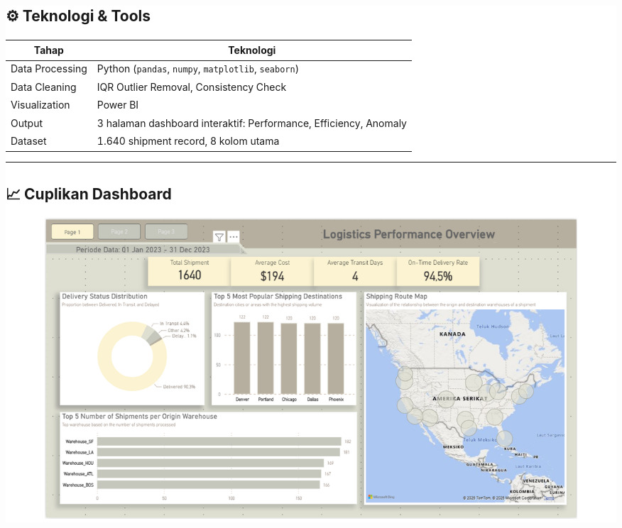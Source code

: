 
## ⚙️ Teknologi & Tools
| Tahap | Teknologi |
|--------|------------|
| Data Processing | Python (`pandas`, `numpy`, `matplotlib`, `seaborn`) |
| Data Cleaning | IQR Outlier Removal, Consistency Check |
| Visualization | Power BI |
| Output | 3 halaman dashboard interaktif: Performance, Efficiency, Anomaly |
| Dataset | 1.640 shipment record, 8 kolom utama |

---

## 📈 Cuplikan Dashboard
<p align="center">
  <img src="https://github.com/yazidabd/Logistics-DA-project/blob/main/assest/Logistics_Dasb_P1.png" width="750"><br>